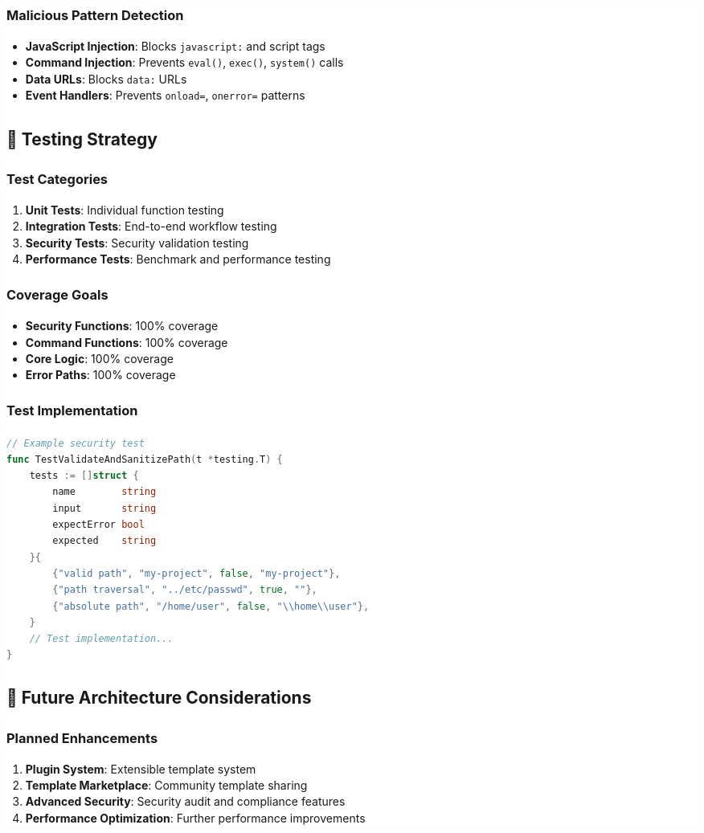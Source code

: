 ### Malicious Pattern Detection

- **JavaScript Injection**: Blocks `javascript:` and script tags
- **Command Injection**: Prevents `eval()`, `exec()`, `system()` calls
- **Data URLs**: Blocks `data:` URLs
- **Event Handlers**: Prevents `onload=`, `onerror=` patterns

## 🧪 Testing Strategy

### Test Categories

1. **Unit Tests**: Individual function testing
2. **Integration Tests**: End-to-end workflow testing
3. **Security Tests**: Security validation testing
4. **Performance Tests**: Benchmark and performance testing

### Coverage Goals

- **Security Functions**: 100% coverage
- **Command Functions**: 100% coverage
- **Core Logic**: 100% coverage
- **Error Paths**: 100% coverage

### Test Implementation

```go
// Example security test
func TestValidateAndSanitizePath(t *testing.T) {
    tests := []struct {
        name        string
        input       string
        expectError bool
        expected    string
    }{
        {"valid path", "my-project", false, "my-project"},
        {"path traversal", "../etc/passwd", true, ""},
        {"absolute path", "/home/user", false, "\\home\\user"},
    }
    // Test implementation...
}
```

## 🔄 Future Architecture Considerations

### Planned Enhancements

1. **Plugin System**: Extensible template system
2. **Template Marketplace**: Community template sharing
3. **Advanced Security**: Security audit and compliance features
4. **Performance Optimization**: Further performance improvements
